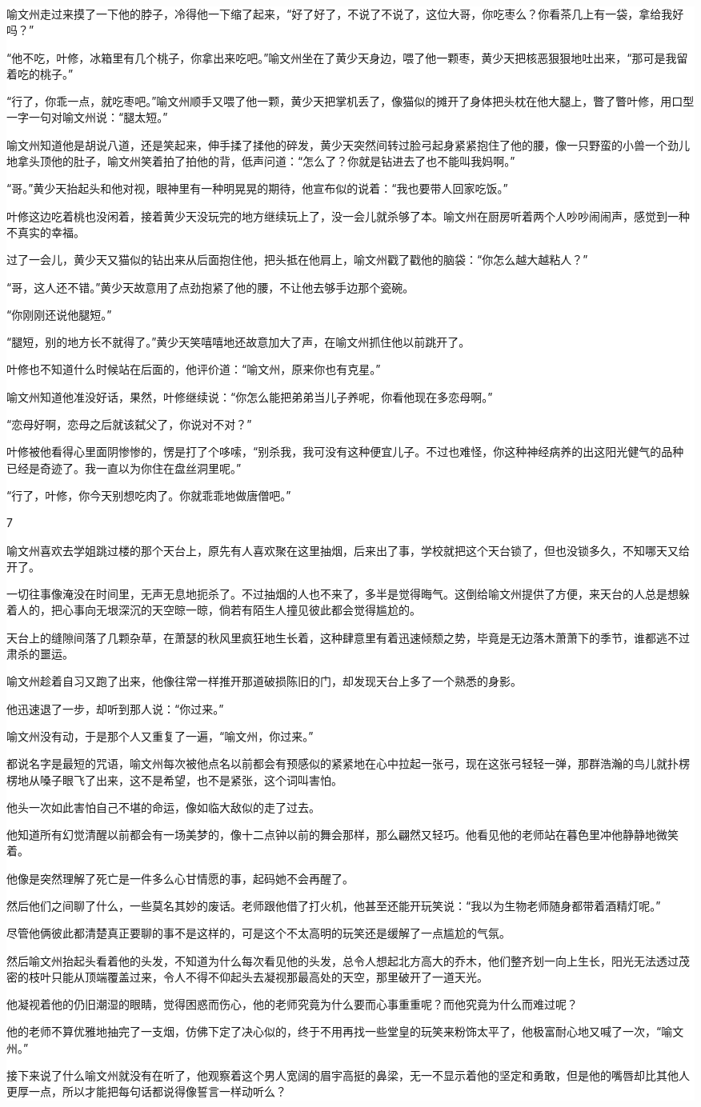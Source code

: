 喻文州走过来摸了一下他的脖子，冷得他一下缩了起来，“好了好了，不说了不说了，这位大哥，你吃枣么？你看茶几上有一袋，拿给我好吗？”

“他不吃，叶修，冰箱里有几个桃子，你拿出来吃吧。”喻文州坐在了黄少天身边，喂了他一颗枣，黄少天把核恶狠狠地吐出来，“那可是我留着吃的桃子。”

“行了，你乖一点，就吃枣吧。”喻文州顺手又喂了他一颗，黄少天把掌机丢了，像猫似的摊开了身体把头枕在他大腿上，瞥了瞥叶修，用口型一字一句对喻文州说：“腿太短。”

喻文州知道他是胡说八道，还是笑起来，伸手揉了揉他的碎发，黄少天突然间转过脸弓起身紧紧抱住了他的腰，像一只野蛮的小兽一个劲儿地拿头顶他的肚子，喻文州笑着拍了拍他的背，低声问道：“怎么了？你就是钻进去了也不能叫我妈啊。”

“哥。”黄少天抬起头和他对视，眼神里有一种明晃晃的期待，他宣布似的说着：“我也要带人回家吃饭。”

叶修这边吃着桃也没闲着，接着黄少天没玩完的地方继续玩上了，没一会儿就杀够了本。喻文州在厨房听着两个人吵吵闹闹声，感觉到一种不真实的幸福。

过了一会儿，黄少天又猫似的钻出来从后面抱住他，把头抵在他肩上，喻文州戳了戳他的脑袋：“你怎么越大越粘人？”

“哥，这人还不错。”黄少天故意用了点劲抱紧了他的腰，不让他去够手边那个瓷碗。

“你刚刚还说他腿短。”

“腿短，别的地方长不就得了。”黄少天笑嘻嘻地还故意加大了声，在喻文州抓住他以前跳开了。

叶修也不知道什么时候站在后面的，他评价道：“喻文州，原来你也有克星。”

喻文州知道他准没好话，果然，叶修继续说：“你怎么能把弟弟当儿子养呢，你看他现在多恋母啊。”

“恋母好啊，恋母之后就该弑父了，你说对不对？”

叶修被他看得心里面阴惨惨的，愣是打了个哆嗦，“别杀我，我可没有这种便宜儿子。不过也难怪，你这种神经病养的出这阳光健气的品种已经是奇迹了。我一直以为你住在盘丝洞里呢。”

“行了，叶修，你今天别想吃肉了。你就乖乖地做唐僧吧。”

7

喻文州喜欢去学姐跳过楼的那个天台上，原先有人喜欢聚在这里抽烟，后来出了事，学校就把这个天台锁了，但也没锁多久，不知哪天又给开了。

一切往事像淹没在时间里，无声无息地扼杀了。不过抽烟的人也不来了，多半是觉得晦气。这倒给喻文州提供了方便，来天台的人总是想躲着人的，把心事向无垠深沉的天空晾一晾，倘若有陌生人撞见彼此都会觉得尴尬的。

天台上的缝隙间落了几颗杂草，在萧瑟的秋风里疯狂地生长着，这种肆意里有着迅速倾颓之势，毕竟是无边落木萧萧下的季节，谁都逃不过肃杀的噩运。

喻文州趁着自习又跑了出来，他像往常一样推开那道破损陈旧的门，却发现天台上多了一个熟悉的身影。

他迅速退了一步，却听到那人说：“你过来。”

喻文州没有动，于是那个人又重复了一遍，“喻文州，你过来。”

都说名字是最短的咒语，喻文州每次被他点名以前都会有预感似的紧紧地在心中拉起一张弓，现在这张弓轻轻一弹，那群浩瀚的鸟儿就扑楞楞地从嗓子眼飞了出来，这不是希望，也不是紧张，这个词叫害怕。

他头一次如此害怕自己不堪的命运，像如临大敌似的走了过去。

他知道所有幻觉清醒以前都会有一场美梦的，像十二点钟以前的舞会那样，那么翩然又轻巧。他看见他的老师站在暮色里冲他静静地微笑着。

他像是突然理解了死亡是一件多么心甘情愿的事，起码她不会再醒了。

然后他们之间聊了什么，一些莫名其妙的废话。老师跟他借了打火机，他甚至还能开玩笑说：“我以为生物老师随身都带着酒精灯呢。”

尽管他俩彼此都清楚真正要聊的事不是这样的，可是这个不太高明的玩笑还是缓解了一点尴尬的气氛。

然后喻文州抬起头看着他的头发，不知道为什么每次看见他的头发，总令人想起北方高大的乔木，他们整齐划一向上生长，阳光无法透过茂密的枝叶只能从顶端覆盖过来，令人不得不仰起头去凝视那最高处的天空，那里破开了一道天光。

他凝视着他的仍旧潮湿的眼睛，觉得困惑而伤心，他的老师究竟为什么要而心事重重呢？而他究竟为什么而难过呢？

他的老师不算优雅地抽完了一支烟，仿佛下定了决心似的，终于不用再找一些堂皇的玩笑来粉饰太平了，他极富耐心地又喊了一次，“喻文州。”

接下来说了什么喻文州就没有在听了，他观察着这个男人宽阔的眉宇高挺的鼻梁，无一不显示着他的坚定和勇敢，但是他的嘴唇却比其他人更厚一点，所以才能把每句话都说得像誓言一样动听么？
